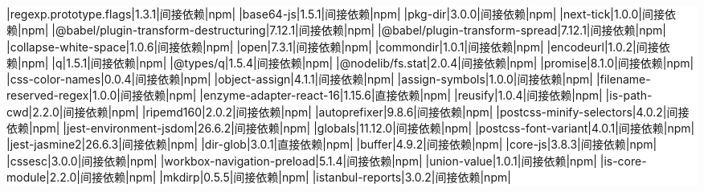 |regexp.prototype.flags|1.3.1|间接依赖|npm|
|base64-js|1.5.1|间接依赖|npm|
|pkg-dir|3.0.0|间接依赖|npm|
|next-tick|1.0.0|间接依赖|npm|
|@babel/plugin-transform-destructuring|7.12.1|间接依赖|npm|
|@babel/plugin-transform-spread|7.12.1|间接依赖|npm|
|collapse-white-space|1.0.6|间接依赖|npm|
|open|7.3.1|间接依赖|npm|
|commondir|1.0.1|间接依赖|npm|
|encodeurl|1.0.2|间接依赖|npm|
|q|1.5.1|间接依赖|npm|
|@types/q|1.5.4|间接依赖|npm|
|@nodelib/fs.stat|2.0.4|间接依赖|npm|
|promise|8.1.0|间接依赖|npm|
|css-color-names|0.0.4|间接依赖|npm|
|object-assign|4.1.1|间接依赖|npm|
|assign-symbols|1.0.0|间接依赖|npm|
|filename-reserved-regex|1.0.0|间接依赖|npm|
|enzyme-adapter-react-16|1.15.6|直接依赖|npm|
|reusify|1.0.4|间接依赖|npm|
|is-path-cwd|2.2.0|间接依赖|npm|
|ripemd160|2.0.2|间接依赖|npm|
|autoprefixer|9.8.6|间接依赖|npm|
|postcss-minify-selectors|4.0.2|间接依赖|npm|
|jest-environment-jsdom|26.6.2|间接依赖|npm|
|globals|11.12.0|间接依赖|npm|
|postcss-font-variant|4.0.1|间接依赖|npm|
|jest-jasmine2|26.6.3|间接依赖|npm|
|dir-glob|3.0.1|直接依赖|npm|
|buffer|4.9.2|间接依赖|npm|
|core-js|3.8.3|间接依赖|npm|
|cssesc|3.0.0|间接依赖|npm|
|workbox-navigation-preload|5.1.4|间接依赖|npm|
|union-value|1.0.1|间接依赖|npm|
|is-core-module|2.2.0|间接依赖|npm|
|mkdirp|0.5.5|间接依赖|npm|
|istanbul-reports|3.0.2|间接依赖|npm|